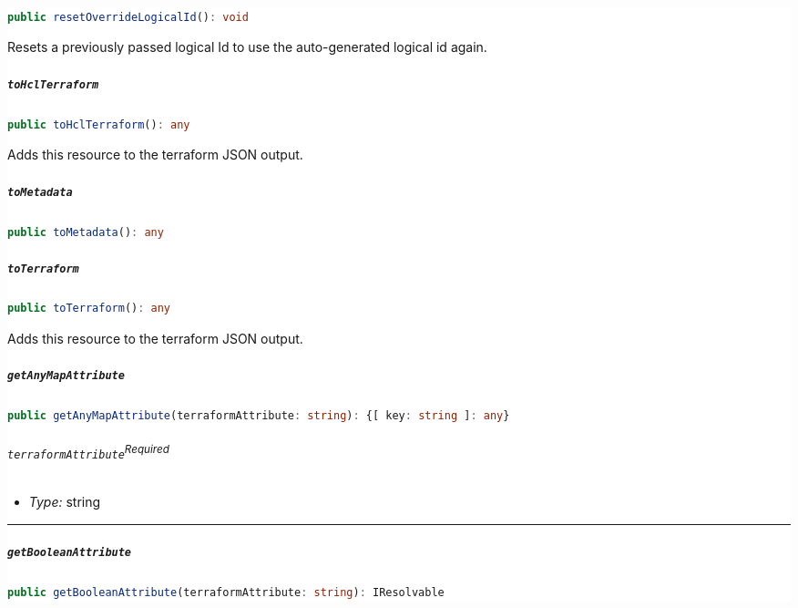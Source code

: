 ```typescript
public resetOverrideLogicalId(): void
```

Resets a previously passed logical Id to use the auto-generated logical id again.

##### `toHclTerraform` <a name="toHclTerraform" id="@cdktf/provider-ionoscloud.dataIonoscloudDatacenter.DataIonoscloudDatacenter.toHclTerraform"></a>

```typescript
public toHclTerraform(): any
```

Adds this resource to the terraform JSON output.

##### `toMetadata` <a name="toMetadata" id="@cdktf/provider-ionoscloud.dataIonoscloudDatacenter.DataIonoscloudDatacenter.toMetadata"></a>

```typescript
public toMetadata(): any
```

##### `toTerraform` <a name="toTerraform" id="@cdktf/provider-ionoscloud.dataIonoscloudDatacenter.DataIonoscloudDatacenter.toTerraform"></a>

```typescript
public toTerraform(): any
```

Adds this resource to the terraform JSON output.

##### `getAnyMapAttribute` <a name="getAnyMapAttribute" id="@cdktf/provider-ionoscloud.dataIonoscloudDatacenter.DataIonoscloudDatacenter.getAnyMapAttribute"></a>

```typescript
public getAnyMapAttribute(terraformAttribute: string): {[ key: string ]: any}
```

###### `terraformAttribute`<sup>Required</sup> <a name="terraformAttribute" id="@cdktf/provider-ionoscloud.dataIonoscloudDatacenter.DataIonoscloudDatacenter.getAnyMapAttribute.parameter.terraformAttribute"></a>

- *Type:* string

---

##### `getBooleanAttribute` <a name="getBooleanAttribute" id="@cdktf/provider-ionoscloud.dataIonoscloudDatacenter.DataIonoscloudDatacenter.getBooleanAttribute"></a>

```typescript
public getBooleanAttribute(terraformAttribute: string): IResolvable
```
